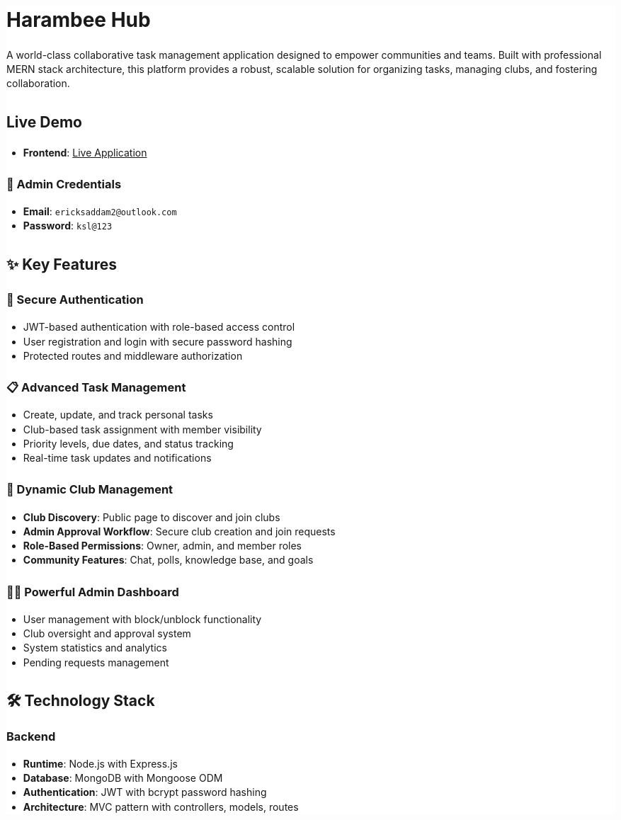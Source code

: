 # Harambee Hub

A world-class collaborative task management application designed to empower communities and teams. Built with professional MERN stack architecture, this platform provides a robust, scalable solution for organizing tasks, managing clubs, and fostering collaboration.

##  Live Demo

- **Frontend**: [Live Application](https://week-8-capstone-ericksaddam.vercel.app/)

### 🔑 Admin Credentials
- **Email**: `ericksaddam2@outlook.com`
- **Password**: `ksl@123`

## ✨ Key Features

### 🔐 Secure Authentication
- JWT-based authentication with role-based access control
- User registration and login with secure password hashing
- Protected routes and middleware authorization

### 📋 Advanced Task Management
- Create, update, and track personal tasks
- Club-based task assignment with member visibility
- Priority levels, due dates, and status tracking
- Real-time task updates and notifications

### 🏢 Dynamic Club Management
- **Club Discovery**: Public page to discover and join clubs
- **Admin Approval Workflow**: Secure club creation and join requests
- **Role-Based Permissions**: Owner, admin, and member roles
- **Community Features**: Chat, polls, knowledge base, and goals

### 👨‍💼 Powerful Admin Dashboard
- User management with block/unblock functionality
- Club oversight and approval system
- System statistics and analytics
- Pending requests management

## 🛠️ Technology Stack

### Backend
- **Runtime**: Node.js with Express.js
- **Database**: MongoDB with Mongoose ODM
- **Authentication**: JWT with bcrypt password hashing
- **Architecture**: MVC pattern with controllers, models, routes
